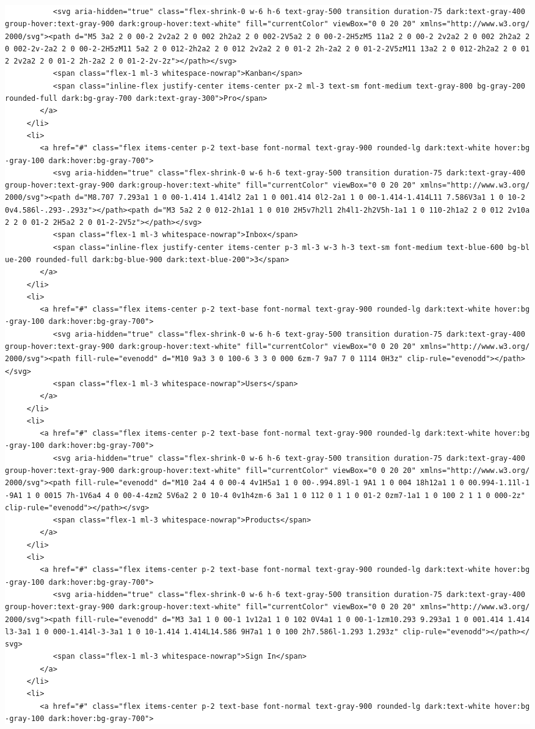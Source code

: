                <svg aria-hidden="true" class="flex-shrink-0 w-6 h-6 text-gray-500 transition duration-75 dark:text-gray-400 group-hover:text-gray-900 dark:group-hover:text-white" fill="currentColor" viewBox="0 0 20 20" xmlns="http://www.w3.org/2000/svg"><path d="M5 3a2 2 0 00-2 2v2a2 2 0 002 2h2a2 2 0 002-2V5a2 2 0 00-2-2H5zM5 11a2 2 0 00-2 2v2a2 2 0 002 2h2a2 2 0 002-2v-2a2 2 0 00-2-2H5zM11 5a2 2 0 012-2h2a2 2 0 012 2v2a2 2 0 01-2 2h-2a2 2 0 01-2-2V5zM11 13a2 2 0 012-2h2a2 2 0 012 2v2a2 2 0 01-2 2h-2a2 2 0 01-2-2v-2z"></path></svg>
               <span class="flex-1 ml-3 whitespace-nowrap">Kanban</span>
               <span class="inline-flex justify-center items-center px-2 ml-3 text-sm font-medium text-gray-800 bg-gray-200 rounded-full dark:bg-gray-700 dark:text-gray-300">Pro</span>
            </a>
         </li>
         <li>
            <a href="#" class="flex items-center p-2 text-base font-normal text-gray-900 rounded-lg dark:text-white hover:bg-gray-100 dark:hover:bg-gray-700">
               <svg aria-hidden="true" class="flex-shrink-0 w-6 h-6 text-gray-500 transition duration-75 dark:text-gray-400 group-hover:text-gray-900 dark:group-hover:text-white" fill="currentColor" viewBox="0 0 20 20" xmlns="http://www.w3.org/2000/svg"><path d="M8.707 7.293a1 1 0 00-1.414 1.414l2 2a1 1 0 001.414 0l2-2a1 1 0 00-1.414-1.414L11 7.586V3a1 1 0 10-2 0v4.586l-.293-.293z"></path><path d="M3 5a2 2 0 012-2h1a1 1 0 010 2H5v7h2l1 2h4l1-2h2V5h-1a1 1 0 110-2h1a2 2 0 012 2v10a2 2 0 01-2 2H5a2 2 0 01-2-2V5z"></path></svg>
               <span class="flex-1 ml-3 whitespace-nowrap">Inbox</span>
               <span class="inline-flex justify-center items-center p-3 ml-3 w-3 h-3 text-sm font-medium text-blue-600 bg-blue-200 rounded-full dark:bg-blue-900 dark:text-blue-200">3</span>
            </a>
         </li>
         <li>
            <a href="#" class="flex items-center p-2 text-base font-normal text-gray-900 rounded-lg dark:text-white hover:bg-gray-100 dark:hover:bg-gray-700">
               <svg aria-hidden="true" class="flex-shrink-0 w-6 h-6 text-gray-500 transition duration-75 dark:text-gray-400 group-hover:text-gray-900 dark:group-hover:text-white" fill="currentColor" viewBox="0 0 20 20" xmlns="http://www.w3.org/2000/svg"><path fill-rule="evenodd" d="M10 9a3 3 0 100-6 3 3 0 000 6zm-7 9a7 7 0 1114 0H3z" clip-rule="evenodd"></path></svg>
               <span class="flex-1 ml-3 whitespace-nowrap">Users</span>
            </a>
         </li>
         <li>
            <a href="#" class="flex items-center p-2 text-base font-normal text-gray-900 rounded-lg dark:text-white hover:bg-gray-100 dark:hover:bg-gray-700">
               <svg aria-hidden="true" class="flex-shrink-0 w-6 h-6 text-gray-500 transition duration-75 dark:text-gray-400 group-hover:text-gray-900 dark:group-hover:text-white" fill="currentColor" viewBox="0 0 20 20" xmlns="http://www.w3.org/2000/svg"><path fill-rule="evenodd" d="M10 2a4 4 0 00-4 4v1H5a1 1 0 00-.994.89l-1 9A1 1 0 004 18h12a1 1 0 00.994-1.11l-1-9A1 1 0 0015 7h-1V6a4 4 0 00-4-4zm2 5V6a2 2 0 10-4 0v1h4zm-6 3a1 1 0 112 0 1 1 0 01-2 0zm7-1a1 1 0 100 2 1 1 0 000-2z" clip-rule="evenodd"></path></svg>
               <span class="flex-1 ml-3 whitespace-nowrap">Products</span>
            </a>
         </li>
         <li>
            <a href="#" class="flex items-center p-2 text-base font-normal text-gray-900 rounded-lg dark:text-white hover:bg-gray-100 dark:hover:bg-gray-700">
               <svg aria-hidden="true" class="flex-shrink-0 w-6 h-6 text-gray-500 transition duration-75 dark:text-gray-400 group-hover:text-gray-900 dark:group-hover:text-white" fill="currentColor" viewBox="0 0 20 20" xmlns="http://www.w3.org/2000/svg"><path fill-rule="evenodd" d="M3 3a1 1 0 00-1 1v12a1 1 0 102 0V4a1 1 0 00-1-1zm10.293 9.293a1 1 0 001.414 1.414l3-3a1 1 0 000-1.414l-3-3a1 1 0 10-1.414 1.414L14.586 9H7a1 1 0 100 2h7.586l-1.293 1.293z" clip-rule="evenodd"></path></svg>
               <span class="flex-1 ml-3 whitespace-nowrap">Sign In</span>
            </a>
         </li>
         <li>
            <a href="#" class="flex items-center p-2 text-base font-normal text-gray-900 rounded-lg dark:text-white hover:bg-gray-100 dark:hover:bg-gray-700">